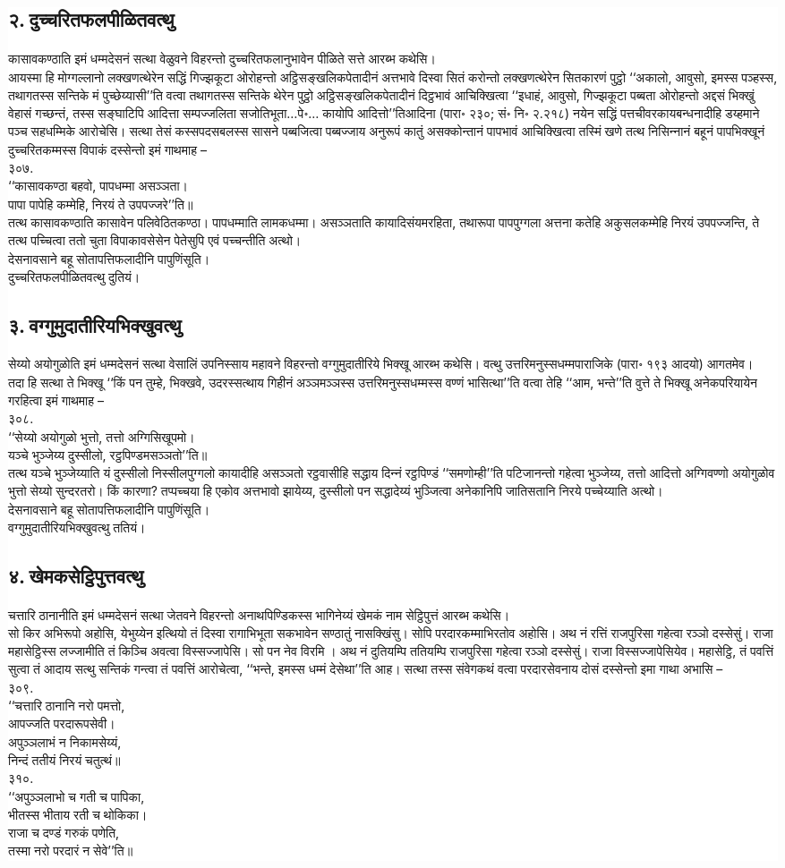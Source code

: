 
## २. दुच्‍चरितफलपीळितवत्थु

कासावकण्ठाति इमं धम्मदेसनं सत्था वेळुवने विहरन्तो दुच्‍चरितफलानुभावेन पीळिते सत्ते आरब्भ कथेसि।  
आयस्मा हि मोग्गल्‍लानो लक्खणत्थेरेन सद्धिं गिज्झकूटा ओरोहन्तो अट्ठिसङ्खलिकपेतादीनं अत्तभावे दिस्वा सितं करोन्तो लक्खणत्थेरेन सितकारणं पुट्ठो ‘‘अकालो, आवुसो, इमस्स पञ्हस्स, तथागतस्स सन्तिके मं पुच्छेय्यासी’’ति वत्वा तथागतस्स सन्तिके थेरेन पुट्ठो अट्ठिसङ्खलिकपेतादीनं दिट्ठभावं आचिक्खित्वा ‘‘इधाहं, आवुसो, गिज्झकूटा पब्बता ओरोहन्तो अद्दसं भिक्खुं वेहासं गच्छन्तं, तस्स सङ्घाटिपि आदित्ता सम्पज्‍जलिता सजोतिभूता…पे॰… कायोपि आदित्तो’’तिआदिना (पारा॰ २३०; सं॰ नि॰ २.२१८) नयेन सद्धिं पत्तचीवरकायबन्धनादीहि डय्हमाने पञ्‍च सहधम्मिके आरोचेसि। सत्था तेसं कस्सपदसबलस्स सासने पब्बजित्वा पब्बज्‍जाय अनुरूपं कातुं असक्‍कोन्तानं पापभावं आचिक्खित्वा तस्मिं खणे तत्थ निसिन्‍नानं बहूनं पापभिक्खूनं दुच्‍चरितकम्मस्स विपाकं दस्सेन्तो इमं गाथमाह –  
३०७.  
‘‘कासावकण्ठा बहवो, पापधम्मा असञ्‍ञता।  
पापा पापेहि कम्मेहि, निरयं ते उपपज्‍जरे’’ति॥  
तत्थ कासावकण्ठाति कासावेन पलिवेठितकण्ठा। पापधम्माति लामकधम्मा। असञ्‍ञताति कायादिसंयमरहिता, तथारूपा पापपुग्गला अत्तना कतेहि अकुसलकम्मेहि निरयं उपपज्‍जन्ति, ते तत्थ पच्‍चित्वा ततो चुता विपाकावसेसेन पेतेसुपि एवं पच्‍चन्तीति अत्थो।  
देसनावसाने बहू सोतापत्तिफलादीनि पापुणिंसूति।  
दुच्‍चरितफलपीळितवत्थु दुतियं।  


## ३. वग्गुमुदातीरियभिक्खुवत्थु

सेय्यो अयोगुळोति इमं धम्मदेसनं सत्था वेसालिं उपनिस्साय महावने विहरन्तो वग्गुमुदातीरिये भिक्खू आरब्भ कथेसि। वत्थु उत्तरिमनुस्सधम्मपाराजिके (पारा॰ १९३ आदयो) आगतमेव।  
तदा हि सत्था ते भिक्खू ‘‘किं पन तुम्हे, भिक्खवे, उदरस्सत्थाय गिहीनं अञ्‍ञमञ्‍ञस्स उत्तरिमनुस्सधम्मस्स वण्णं भासित्था’’ति वत्वा तेहि ‘‘आम, भन्ते’’ति वुत्ते ते भिक्खू अनेकपरियायेन गरहित्वा इमं गाथमाह –  
३०८.  
‘‘सेय्यो अयोगुळो भुत्तो, तत्तो अग्गिसिखूपमो।  
यञ्‍चे भुञ्‍जेय्य दुस्सीलो, रट्ठपिण्डमसञ्‍ञतो’’ति॥  
तत्थ यञ्‍चे भुञ्‍जेय्याति यं दुस्सीलो निस्सीलपुग्गलो कायादीहि असञ्‍ञतो रट्ठवासीहि सद्धाय दिन्‍नं रट्ठपिण्डं ‘‘समणोम्ही’’ति पटिजानन्तो गहेत्वा भुञ्‍जेय्य, तत्तो आदित्तो अग्गिवण्णो अयोगुळोव भुत्तो सेय्यो सुन्दरतरो। किं कारणा? तप्पच्‍चया हि एकोव अत्तभावो झायेय्य, दुस्सीलो पन सद्धादेय्यं भुञ्‍जित्वा अनेकानिपि जातिसतानि निरये पच्‍चेय्याति अत्थो।  
देसनावसाने बहू सोतापत्तिफलादीनि पापुणिंसूति।  
वग्गुमुदातीरियभिक्खुवत्थु ततियं।  


## ४. खेमकसेट्ठिपुत्तवत्थु

चत्तारि ठानानीति इमं धम्मदेसनं सत्था जेतवने विहरन्तो अनाथपिण्डिकस्स भागिनेय्यं खेमकं नाम सेट्ठिपुत्तं आरब्भ कथेसि।  
सो किर अभिरूपो अहोसि, येभुय्येन इत्थियो तं दिस्वा रागाभिभूता सकभावेन सण्ठातुं नासक्खिंसु। सोपि परदारकम्माभिरतोव अहोसि। अथ नं रत्तिं राजपुरिसा गहेत्वा रञ्‍ञो दस्सेसुं। राजा महासेट्ठिस्स लज्‍जामीति तं किञ्‍चि अवत्वा विस्सज्‍जापेसि। सो पन नेव विरमि । अथ नं दुतियम्पि ततियम्पि राजपुरिसा गहेत्वा रञ्‍ञो दस्सेसुं। राजा विस्सज्‍जापेसियेव। महासेट्ठि, तं पवत्तिं सुत्वा तं आदाय सत्थु सन्तिकं गन्त्वा तं पवत्तिं आरोचेत्वा, ‘‘भन्ते, इमस्स धम्मं देसेथा’’ति आह। सत्था तस्स संवेगकथं वत्वा परदारसेवनाय दोसं दस्सेन्तो इमा गाथा अभासि –  
३०९.  
‘‘चत्तारि ठानानि नरो पमत्तो,  
आपज्‍जति परदारूपसेवी।  
अपुञ्‍ञलाभं न निकामसेय्यं,  
निन्दं ततीयं निरयं चतुत्थं॥  
३१०.  
‘‘अपुञ्‍ञलाभो च गती च पापिका,  
भीतस्स भीताय रती च थोकिका।  
राजा च दण्डं गरुकं पणेति,  
तस्मा नरो परदारं न सेवे’’ति॥  